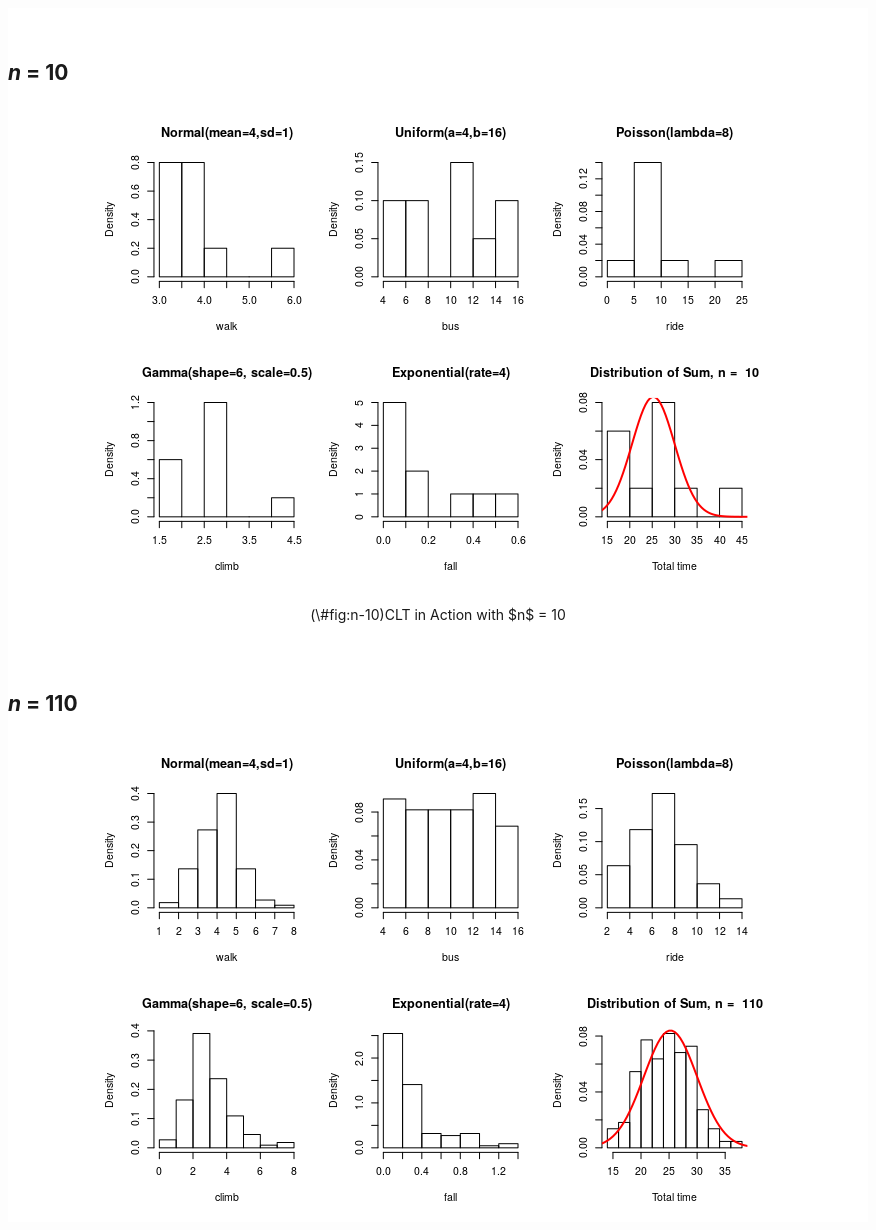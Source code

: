 <br>

## $n$ = 10

<div class="figure" style="text-align: center">
<img src="006-sensitivity-analysis-one-parameter_files/figure-html/n-10-1.png" alt="CLT in Action with $n$ = 10"  />
<p class="caption">(\#fig:n-10)CLT in Action with $n$ = 10</p>
</div>
<br>

## $n$ = 110

<div class="figure" style="text-align: center">
<img src="006-sensitivity-analysis-one-parameter_files/figure-html/n-110-1.png" alt="CLT in Action with $n$ = 110"  />